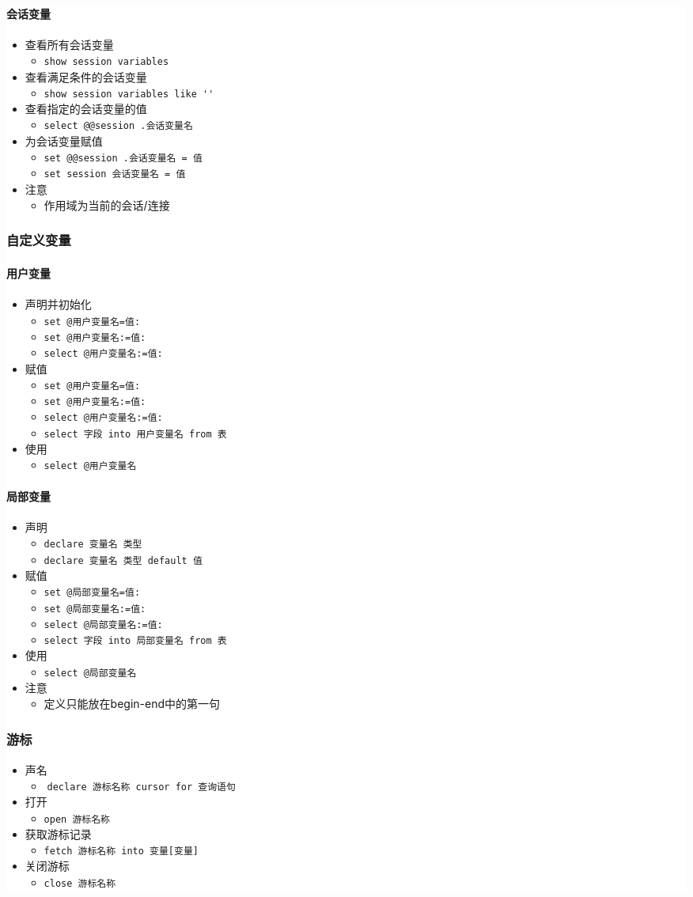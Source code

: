 #### 会话变量

- 查看所有会话变量
  - `show session variables` 
- 查看满足条件的会话变量
  - `show session variables like ''`
- 查看指定的会话变量的值
  - `select @@session .会话变量名`
- 为会话变量赋值
  - `set @@session .会话变量名 = 值`
  - `set session 会话变量名 = 值 `
- 注意
  - 作用域为当前的会话/连接

### 自定义变量

#### 用户变量

- 声明并初始化
  - `set @用户变量名=值:`
  - `set @用户变量名:=值:`
  - `select @用户变量名:=值:`
- 赋值
  - `set @用户变量名=值:`
  - `set @用户变量名:=值:`
  - `select @用户变量名:=值:`
  - `select 字段 into 用户变量名 from 表`
- 使用
  - `select @用户变量名`

#### 局部变量

- 声明
  - `declare 变量名 类型`
  - `declare 变量名 类型 default 值`
- 赋值
  - `set @局部变量名=值:`
  - `set @局部变量名:=值:`
  - `select @局部变量名:=值:`
  - `select 字段 into 局部变量名 from 表`
- 使用
  - `select @局部变量名`
- 注意
  - 定义只能放在begin-end中的第一句

### 游标

- 声名
  - ​	`declare 游标名称 cursor for 查询语句`
- 打开
  - `open 游标名称`
- 获取游标记录
  - `fetch 游标名称 into 变量[变量]`
- 关闭游标
  - `close 游标名称`
